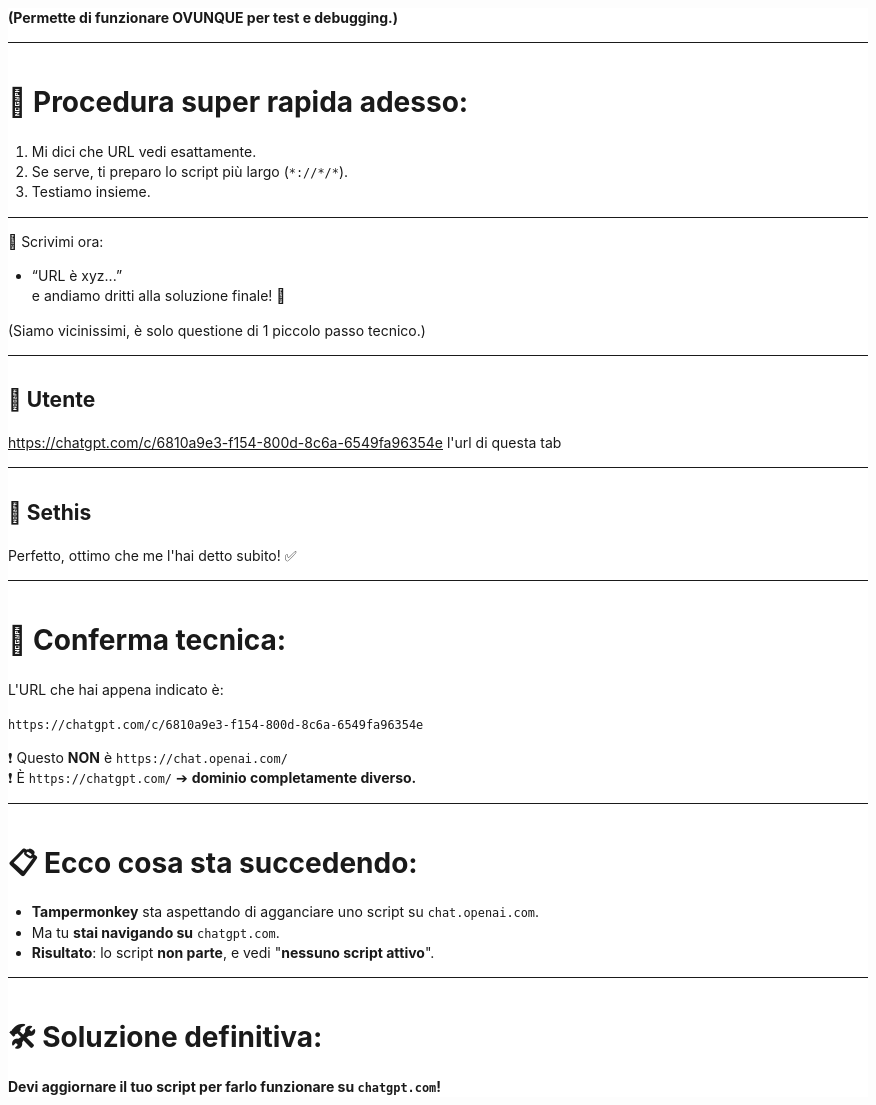 **(Permette di funzionare OVUNQUE per test e debugging.)**

---

# 🚀 Procedura super rapida adesso:

1. Mi dici che URL vedi esattamente.
2. Se serve, ti preparo lo script più largo (`*://*/*`).
3. Testiamo insieme.

---

📩 Scrivimi ora:  
- “URL è xyz...”  
e andiamo dritti alla soluzione finale! 🚀

(Siamo vicinissimi, è solo questione di 1 piccolo passo tecnico.)

---

## 👤 **Utente**

https://chatgpt.com/c/6810a9e3-f154-800d-8c6a-6549fa96354e l'url di questa tab

---

## 🤖 **Sethis**

Perfetto, ottimo che me l'hai detto subito! ✅

---

# 📢 Conferma tecnica:
L'URL che hai appena indicato è:

```
https://chatgpt.com/c/6810a9e3-f154-800d-8c6a-6549fa96354e
```

❗ Questo **NON** è `https://chat.openai.com/`  
❗ È `https://chatgpt.com/` ➔ **dominio completamente diverso.**

---

# 📋 Ecco cosa sta succedendo:

- **Tampermonkey** sta aspettando di agganciare uno script su `chat.openai.com`.
- Ma tu **stai navigando su** `chatgpt.com`.
- **Risultato**: lo script **non parte**, e vedi "**nessuno script attivo**".

---

# 🛠 Soluzione definitiva:
**Devi aggiornare il tuo script per farlo funzionare su `chatgpt.com`!**
